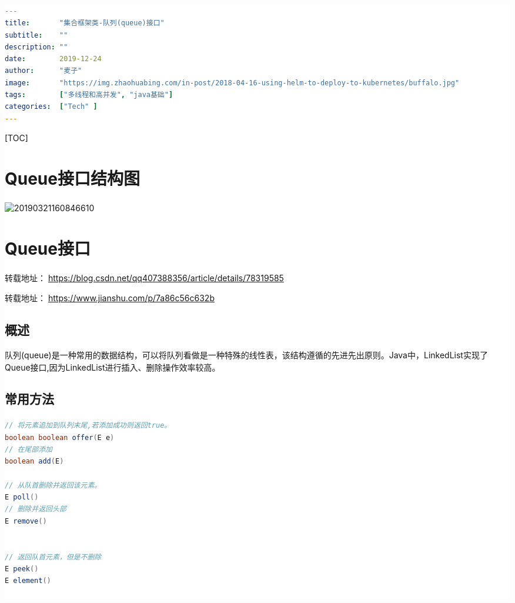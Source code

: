 ```yaml
---
title:       "集合框架类-队列(queue)接口"
subtitle:    ""
description: ""
date:        2019-12-24
author:      "麦子"
image:       "https://img.zhaohuabing.com/in-post/2018-04-16-using-helm-to-deploy-to-kubernetes/buffalo.jpg"
tags:        ["多线程和高并发", "java基础"]
categories:  ["Tech" ]
---
```


[TOC]

# Queue接口结构图

![20190321160846610](/img/20190321160846610.png)

# Queue接口

转载地址： https://blog.csdn.net/qq407388356/article/details/78319585 

转载地址： https://www.jianshu.com/p/7a86c56c632b

## 概述

队列(queue)是一种常用的数据结构，可以将队列看做是一种特殊的线性表，该结构遵循的先进先出原则。Java中，LinkedList实现了Queue接口,因为LinkedList进行插入、删除操作效率较高。

## 常用方法

```java
// 将元素追加到队列末尾,若添加成功则返回true。
boolean boolean offer(E e)
// 在尾部添加
boolean add(E)
 
// 从队首删除并返回该元素。  
E poll()
// 删除并返回头部
E remove()
  
 
// 返回队首元素，但是不删除  
E peek()
E element()
  
```
